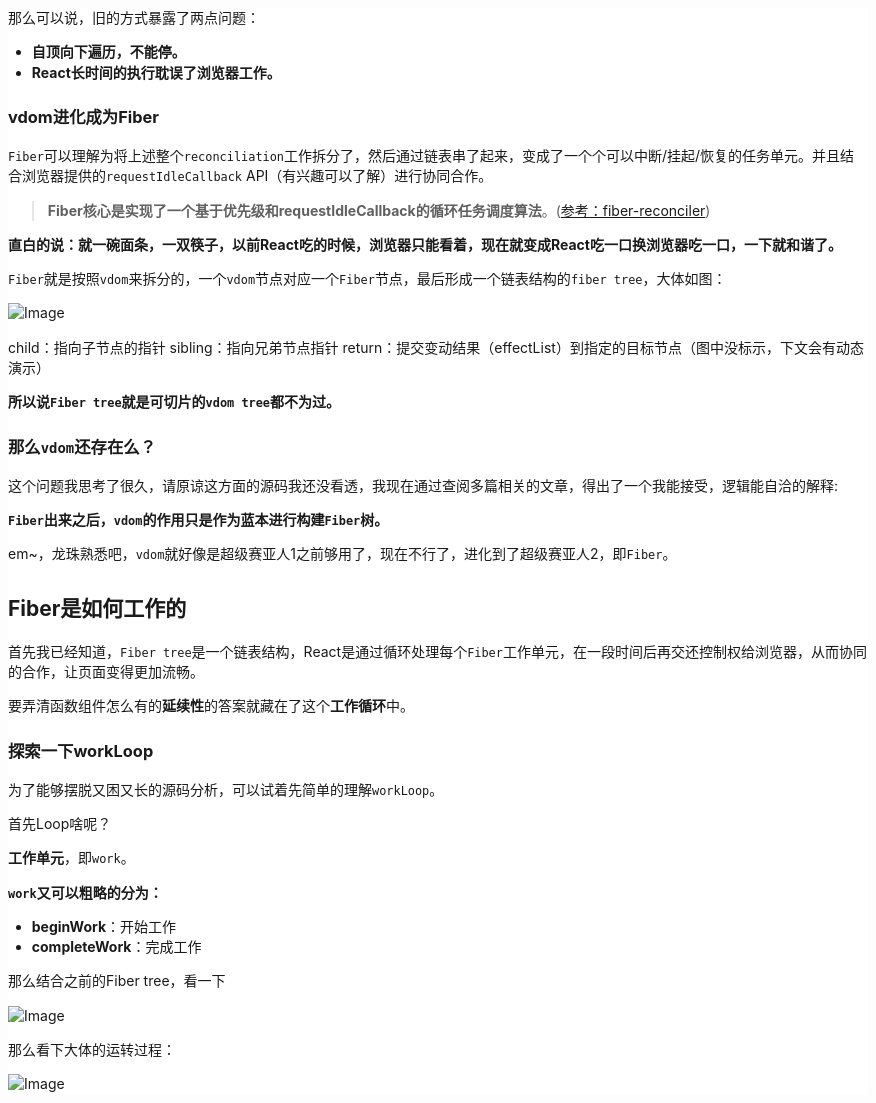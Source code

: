 那么可以说，旧的方式暴露了两点问题：

*   **自顶向下遍历，不能停。**
*   **React长时间的执行耽误了浏览器工作。**

### vdom进化成为Fiber

`Fiber`可以理解为将上述整个`reconciliation`工作拆分了，然后通过链表串了起来，变成了一个个可以中断/挂起/恢复的任务单元。并且结合浏览器提供的`requestIdleCallback` API（有兴趣可以了解）进行协同合作。

> **Fiber核心是实现了一个基于优先级和requestIdleCallback的循环任务调度算法**。([参考：fiber-reconciler](https://link.juejin.cn?target=https%3A%2F%2Freactjs.org%2Fdocs%2Fcodebase-overview.html%23fiber-reconciler "https://reactjs.org/docs/codebase-overview.html#fiber-reconciler"))

**直白的说：就一碗面条，一双筷子，以前React吃的时候，浏览器只能看着，现在就变成React吃一口换浏览器吃一口，一下就和谐了。**

`Fiber`就是按照`vdom`来拆分的，一个`vdom`节点对应一个`Fiber`节点，最后形成一个链表结构的`fiber tree`，大体如图：

![Image](https://p3-juejin.byteimg.com/tos-cn-i-k3u1fbpfcp/80119bac312c449fa073bec14ad2b76b~tplv-k3u1fbpfcp-zoom-in-crop-mark:1512:0:0:0.awebp)

child：指向子节点的指针 sibling：指向兄弟节点指针 return：提交变动结果（effectList）到指定的目标节点（图中没标示，下文会有动态演示）

**所以说`Fiber tree`就是可切片的`vdom tree`都不为过。**

### 那么`vdom`还存在么？

这个问题我思考了很久，请原谅这方面的源码我还没看透，我现在通过查阅多篇相关的文章，得出了一个我能接受，逻辑能自洽的解释:

**`Fiber`出来之后，`vdom`的作用只是作为蓝本进行构建`Fiber`树。**

em~，龙珠熟悉吧，`vdom`就好像是超级赛亚人1之前够用了，现在不行了，进化到了超级赛亚人2，即`Fiber`。

Fiber是如何工作的
-----------

首先我已经知道，`Fiber tree`是一个链表结构，React是通过循环处理每个`Fiber`工作单元，在一段时间后再交还控制权给浏览器，从而协同的合作，让页面变得更加流畅。

要弄清函数组件怎么有的**延续性**的答案就藏在了这个**工作循环**中。

### 探索一下workLoop

为了能够摆脱又困又长的源码分析，可以试着先简单的理解`workLoop`。

首先Loop啥呢？

**工作单元**，即`work`。

**`work`又可以粗略的分为：**

*   **beginWork**：开始工作
*   **completeWork**：完成工作

那么结合之前的Fiber tree，看一下

![Image](https://p3-juejin.byteimg.com/tos-cn-i-k3u1fbpfcp/4ac82c9920494fcc9e22a5c4a540ae9f~tplv-k3u1fbpfcp-zoom-in-crop-mark:1512:0:0:0.awebp)

那么看下大体的运转过程：

![Image](https://p3-juejin.byteimg.com/tos-cn-i-k3u1fbpfcp/8d368fa39a0f43aeaa558fdcfcebcc41~tplv-k3u1fbpfcp-zoom-in-crop-mark:1512:0:0:0.awebp)

